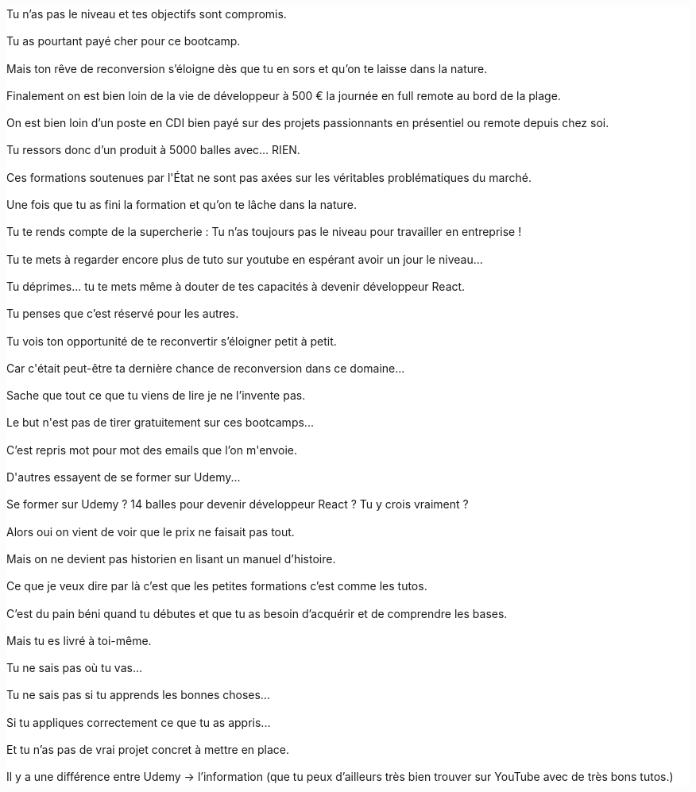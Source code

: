 Tu n’as pas le niveau et tes objectifs sont compromis.

Tu as pourtant payé cher pour ce bootcamp.

Mais ton rêve de reconversion s’éloigne dès que tu en sors et qu’on te laisse dans la nature.

Finalement on est bien loin de la vie de développeur à 500 € la journée en full remote au bord de la plage.

On est bien loin d’un poste en CDI bien payé sur des projets passionnants en présentiel ou remote depuis chez soi.

Tu ressors donc d’un produit à 5000 balles avec… RIEN.

Ces formations soutenues par l'État ne sont pas axées sur les véritables problématiques du marché.

Une fois que tu as fini la formation et qu’on te lâche dans la nature.

Tu te rends compte de la supercherie : Tu n’as toujours pas le niveau pour travailler en entreprise !

Tu te mets à regarder encore plus de tuto sur youtube en espérant avoir un jour le niveau…

Tu déprimes... tu te mets même à douter de tes capacités à devenir développeur React.

Tu penses que c’est réservé pour les autres.

Tu vois ton opportunité de te reconvertir s’éloigner petit à petit.

Car c'était peut-être ta dernière chance de reconversion dans ce domaine...

Sache que tout ce que tu viens de lire je ne l’invente pas.

Le but n'est pas de tirer gratuitement sur ces bootcamps...

C’est repris mot pour mot des emails que l’on m'envoie.

D'autres essayent de se former sur Udemy...

Se former sur Udemy ?
14 balles pour devenir développeur React ?
Tu y crois vraiment ?

Alors oui on vient de voir que le prix ne faisait pas tout.

Mais on ne devient pas historien en lisant un manuel d’histoire.

Ce que je veux dire par là c’est que les petites formations c’est comme les tutos.

C’est du pain béni quand tu débutes et que tu as besoin d’acquérir et de comprendre les bases.

Mais tu es livré à toi-même.

Tu ne sais pas où tu vas…

Tu ne sais pas si tu apprends les bonnes choses...

Si tu appliques correctement ce que tu as appris...

Et tu n’as pas de vrai projet concret à mettre en place.

Il y a une différence entre Udemy → l’information (que tu peux d’ailleurs très bien trouver sur YouTube avec de très bons tutos.)
